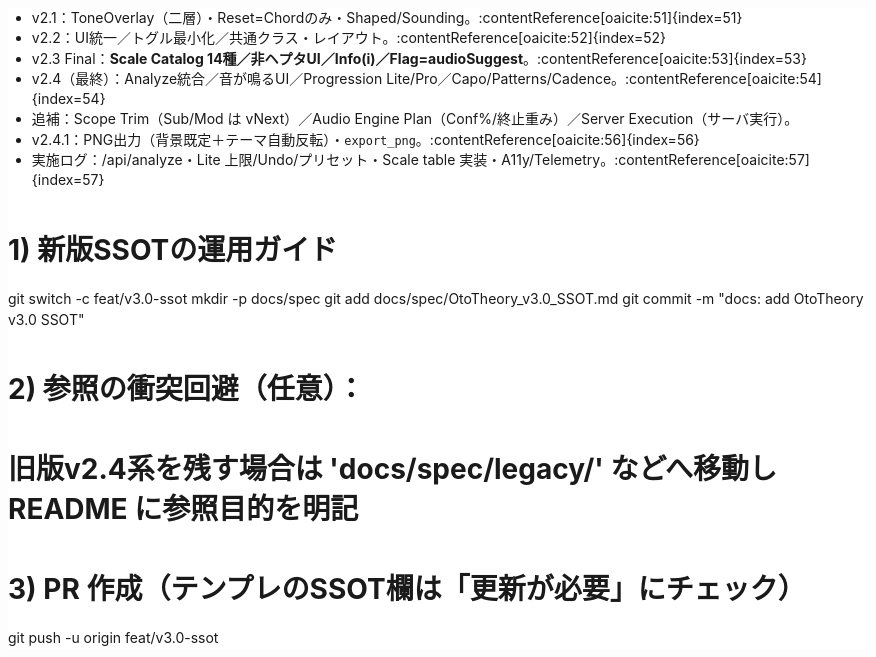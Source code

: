 - v2.1：ToneOverlay（二層）・Reset=Chordのみ・Shaped/Sounding。:contentReference[oaicite:51]{index=51}  
- v2.2：UI統一／トグル最小化／共通クラス・レイアウト。:contentReference[oaicite:52]{index=52}  
- v2.3 Final：**Scale Catalog 14種／非ヘプタUI／Info(i)／Flag=audioSuggest**。:contentReference[oaicite:53]{index=53}  
- v2.4（最終）：Analyze統合／音が鳴るUI／Progression Lite/Pro／Capo/Patterns/Cadence。:contentReference[oaicite:54]{index=54}  
- 追補：Scope Trim（Sub/Mod は vNext）／Audio Engine Plan（Conf%/終止重み）／Server Execution（サーバ実行）。  
- v2.4.1：PNG出力（背景既定＋テーマ自動反転）・`export_png`。:contentReference[oaicite:56]{index=56}  
- 実施ログ：/api/analyze・Lite 上限/Undo/プリセット・Scale table 実装・A11y/Telemetry。:contentReference[oaicite:57]{index=57}

# 1) 新版SSOTの運用ガイド
git switch -c feat/v3.0-ssot
mkdir -p docs/spec
git add docs/spec/OtoTheory_v3.0_SSOT.md
git commit -m "docs: add OtoTheory v3.0 SSOT"

# 2) 参照の衝突回避（任意）：
#    旧版v2.4系を残す場合は 'docs/spec/legacy/' などへ移動し README に参照目的を明記

# 3) PR 作成（テンプレのSSOT欄は「更新が必要」にチェック）
git push -u origin feat/v3.0-ssot